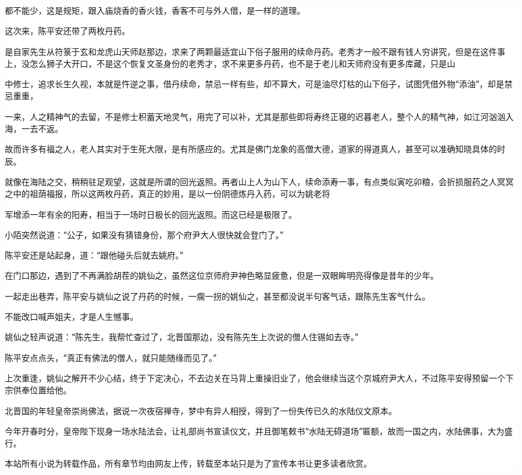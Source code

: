    都不能少，这是规矩，跟入庙烧香的香火钱，香客不可与外人借，是一样的道理。

   这次来，陈平安还带了两枚丹药。

   是自家先生从符箓于玄和龙虎山天师赵那边，求来了两颗最适宜山下俗子服用的续命丹药。老秀才一般不跟有钱人穷讲究，但是在这件事上，没怎么狮子大开口，不是这个恢复文圣身份的老秀才，求不来更多丹药，也不是于老儿和天师府没有更多库藏，只是山

   中修士，追求长生久视，本就是忤逆之事，借丹续命，禁忌一样有些，却不算大，可是油尽灯枯的山下俗子，试图凭借外物“添油”，却是禁忌重重，

   一来，人之精神气的去留，不是修士积蓄天地灵气，用完了可以补，尤其是那些即将寿终正寝的迟暮老人，整个人的精气神，如江河汹汹入海，一去不返。

   故而许多有福之人，老人其实对于生死大限，是有所感应的。尤其是佛门龙象的高僧大德，道家的得道真人，甚至可以准确知晓具体的时辰。

   就像在海陆之交，稍稍驻足观望，这就是所谓的回光返照。再者山上人为山下人，续命添寿一事，有点类似寅吃卯粮，会折损服药之人冥冥之中的祖荫福报，所以这两枚丹药，真正的妙用，是以一份阴德炼丹入药，可以为姚老将

   军增添一年有余的阳寿，相当于一场时日极长的回光返照。而这已经是极限了。

   小陌突然说道：“公子，如果没有猜错身份，那个府尹大人很快就会登门了。”

   陈平安还是站起身，道：“跟他碰头后就去姚府。”

   在门口那边，遇到了不再满脸胡茬的姚仙之，虽然这位京师府尹神色略显疲惫，但是一双眼眸明亮得像是昔年的少年。

   一起走出巷弄，陈平安与姚仙之说了丹药的时候，一瘸一拐的姚仙之，甚至都没说半句客气话，跟陈先生客气什么。

   不能改口喊声姐夫，才是人生憾事。

   姚仙之轻声说道：“陈先生，我帮忙查过了，北晋国那边，没有陈先生上次说的僧人住锡如去寺。”

   陈平安点点头，“真正有佛法的僧人，就只能随缘而见了。”

   上次重逢，姚仙之解开不少心结，终于下定决心，不去边关在马背上重操旧业了，他会继续当这个京城府尹大人，不过陈平安得预留一个下宗供奉位置给他。

   北晋国的年轻皇帝崇尚佛法，据说一次夜宿禅寺，梦中有异人相授，得到了一份失传已久的水陆仪文原本。

   今年开春时分，皇帝陛下现身一场水陆法会，让礼部尚书宣读仪文，并且御笔敕书“水陆无碍道场”匾额，故而一国之内，水陆佛事，大为盛行。

  本站所有小说为转载作品，所有章节均由网友上传，转载至本站只是为了宣传本书让更多读者欣赏。